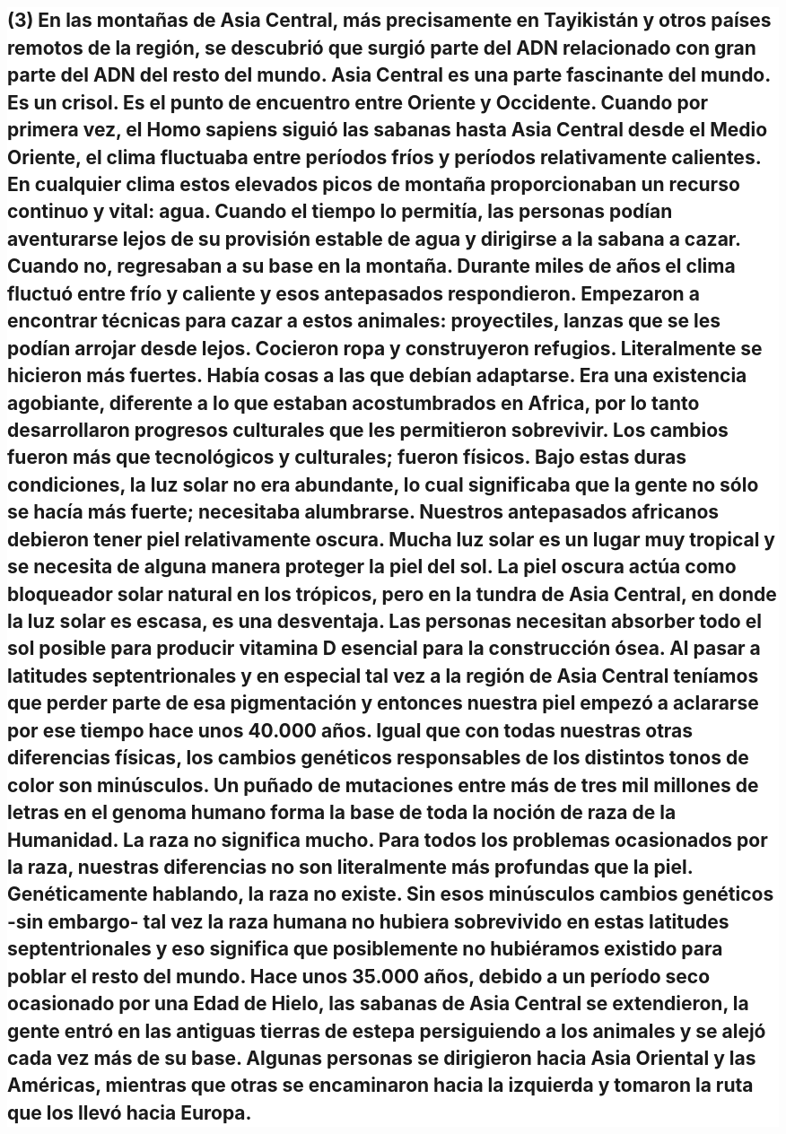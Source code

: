 ## **(3)** En las montañas de Asia Central, más precisamente en Tayikistán y otros países remotos de la región, se descubrió que surgió parte del ADN relacionado con gran parte del ADN del resto del mundo. Asia Central es una parte fascinante del mundo. Es un crisol. Es el punto de encuentro entre Oriente y Occidente. Cuando por primera vez, el Homo sapiens siguió las sabanas hasta Asia Central desde el Medio Oriente, el clima fluctuaba entre períodos fríos y períodos relativamente calientes. En cualquier clima estos elevados picos de montaña proporcionaban un recurso continuo y vital: agua. Cuando el tiempo lo permitía, las personas podían aventurarse lejos de su provisión estable de agua y dirigirse a la sabana a cazar. Cuando no, regresaban a su base en la montaña. Durante miles de años el clima fluctuó entre frío y caliente y esos antepasados respondieron. Empezaron a encontrar técnicas para cazar a estos animales: proyectiles, lanzas que se les podían arrojar desde lejos. Cocieron ropa y construyeron refugios. Literalmente se hicieron más fuertes. Había cosas a las que debían adaptarse. Era una existencia agobiante, diferente a lo que estaban acostumbrados en Africa, por lo tanto desarrollaron progresos culturales que les permitieron sobrevivir. Los cambios fueron más que tecnológicos y culturales; fueron físicos. Bajo estas duras condiciones, la luz solar no era abundante, lo cual significaba que la gente no sólo se hacía más fuerte; necesitaba alumbrarse. Nuestros antepasados africanos debieron tener piel relativamente oscura. Mucha luz solar es un lugar muy tropical y se necesita de alguna manera proteger la piel del sol. La piel oscura actúa como bloqueador solar natural en los trópicos, pero en la tundra de Asia Central, en donde la luz solar es escasa, es una desventaja. Las personas necesitan absorber todo el sol posible para producir vitamina D esencial para la construcción ósea. Al pasar a latitudes septentrionales y en especial tal vez a la región de Asia Central teníamos que perder parte de esa pigmentación y entonces nuestra piel empezó a aclararse por ese tiempo hace unos 40.000 años. Igual que con todas nuestras otras diferencias físicas, los cambios genéticos responsables de los distintos tonos de color son minúsculos. Un puñado de mutaciones entre más de tres mil millones de letras en el genoma humano forma la base de toda la noción de raza de la Humanidad. La raza no significa mucho. Para todos los problemas ocasionados por la raza, nuestras diferencias no son literalmente más profundas que la piel. Genéticamente hablando, la raza no existe. Sin esos minúsculos cambios genéticos -sin embargo- tal vez la raza humana no hubiera sobrevivido en estas latitudes septentrionales y eso significa que posiblemente no hubiéramos existido para poblar el resto del mundo. Hace unos 35.000 años, debido a un período seco ocasionado por una Edad de Hielo, las sabanas de Asia Central se extendieron, la gente entró en las antiguas tierras de estepa persiguiendo a los animales y se alejó cada vez más de su base. Algunas personas se dirigieron hacia Asia Oriental y las Américas, mientras que otras se encaminaron hacia la izquierda y tomaron la ruta que los llevó hacia Europa.
